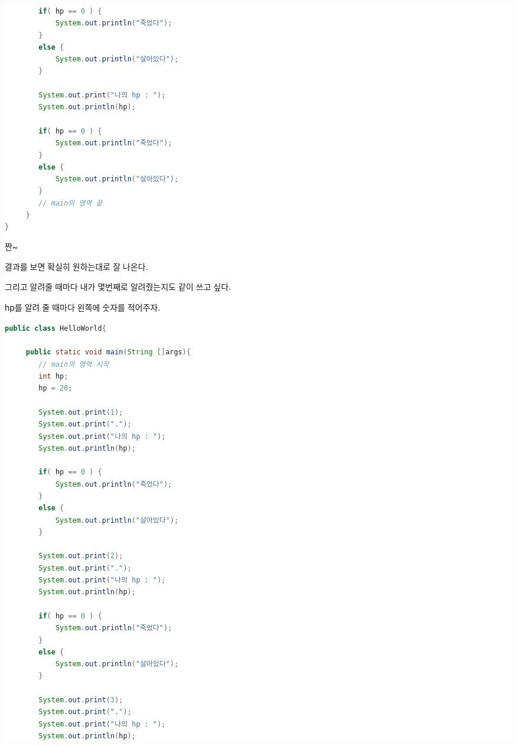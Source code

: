 ``` java
        if( hp == 0 ) {
            System.out.println("죽었다");
        }        
        else {
            System.out.println("살아있다");            
        }

        System.out.print("나의 hp : ");
        System.out.println(hp);

        if( hp == 0 ) {
            System.out.println("죽었다");
        }        
        else {
            System.out.println("살아있다");            
        }
        // main의 영역 끝
     }
}
```

짠~

결과를 보면 확실히 원하는대로 잘 나온다.

그리고 알려줄 때마다 내가 몇번째로 알려줬는지도 같이 쓰고 싶다.

hp를 알려 줄 때마다 왼쪽에 숫자를 적어주자.

``` java
public class HelloWorld{

     public static void main(String []args){
        // main의 영역 시작
        int hp;
        hp = 20;

        System.out.print(1);
        System.out.print(".");
        System.out.print("나의 hp : ");
        System.out.println(hp);

        if( hp == 0 ) {
            System.out.println("죽었다");
        }        
        else {
            System.out.println("살아있다");            
        }

        System.out.print(2);
        System.out.print(".");
        System.out.print("나의 hp : ");
        System.out.println(hp);

        if( hp == 0 ) {
            System.out.println("죽었다");
        }        
        else {
            System.out.println("살아있다");            
        }

        System.out.print(3);
        System.out.print(".");
        System.out.print("나의 hp : ");
        System.out.println(hp);
```